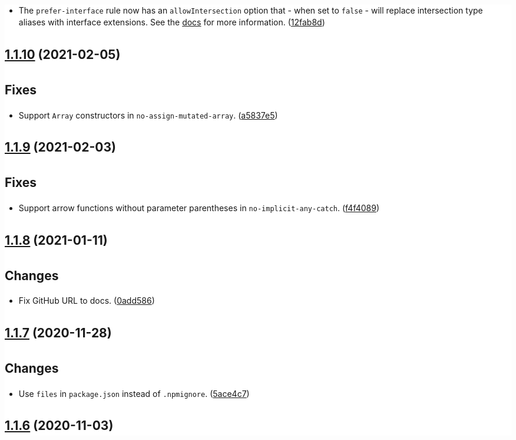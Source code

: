 -   The `prefer-interface` rule now has an `allowIntersection` option that - when set to `false` - will replace intersection type aliases with interface extensions. See the [docs](https://github.com/cartant/eslint-plugin-etc/blob/main/docs/rules/prefer-interface.md) for more information. ([12fab8d](https://github.com/cartant/eslint-plugin-etc/commit/12fab8d))

<a name="1.1.10"></a>

## [1.1.10](https://github.com/cartant/eslint-plugin-etc/compare/v1.1.9...v1.1.10) (2021-02-05)

## Fixes

-   Support `Array` constructors in `no-assign-mutated-array`. ([a5837e5](https://github.com/cartant/eslint-plugin-etc/commit/a5837e5))

<a name="1.1.9"></a>

## [1.1.9](https://github.com/cartant/eslint-plugin-etc/compare/v1.1.8...v1.1.9) (2021-02-03)

## Fixes

-   Support arrow functions without parameter parentheses in `no-implicit-any-catch`. ([f4f4089](https://github.com/cartant/eslint-plugin-etc/commit/f4f4089))

<a name="1.1.8"></a>

## [1.1.8](https://github.com/cartant/eslint-plugin-etc/compare/v1.1.7...v1.1.8) (2021-01-11)

## Changes

-   Fix GitHub URL to docs. ([0add586](https://github.com/cartant/eslint-plugin-etc/commit/0add586))

<a name="1.1.7"></a>

## [1.1.7](https://github.com/cartant/eslint-plugin-etc/compare/v1.1.6...v1.1.7) (2020-11-28)

## Changes

-   Use `files` in `package.json` instead of `.npmignore`. ([5ace4c7](https://github.com/cartant/eslint-plugin-etc/commit/5ace4c7))

<a name="1.1.6"></a>

## [1.1.6](https://github.com/cartant/eslint-plugin-etc/compare/v1.1.5...v1.1.6) (2020-11-03)
